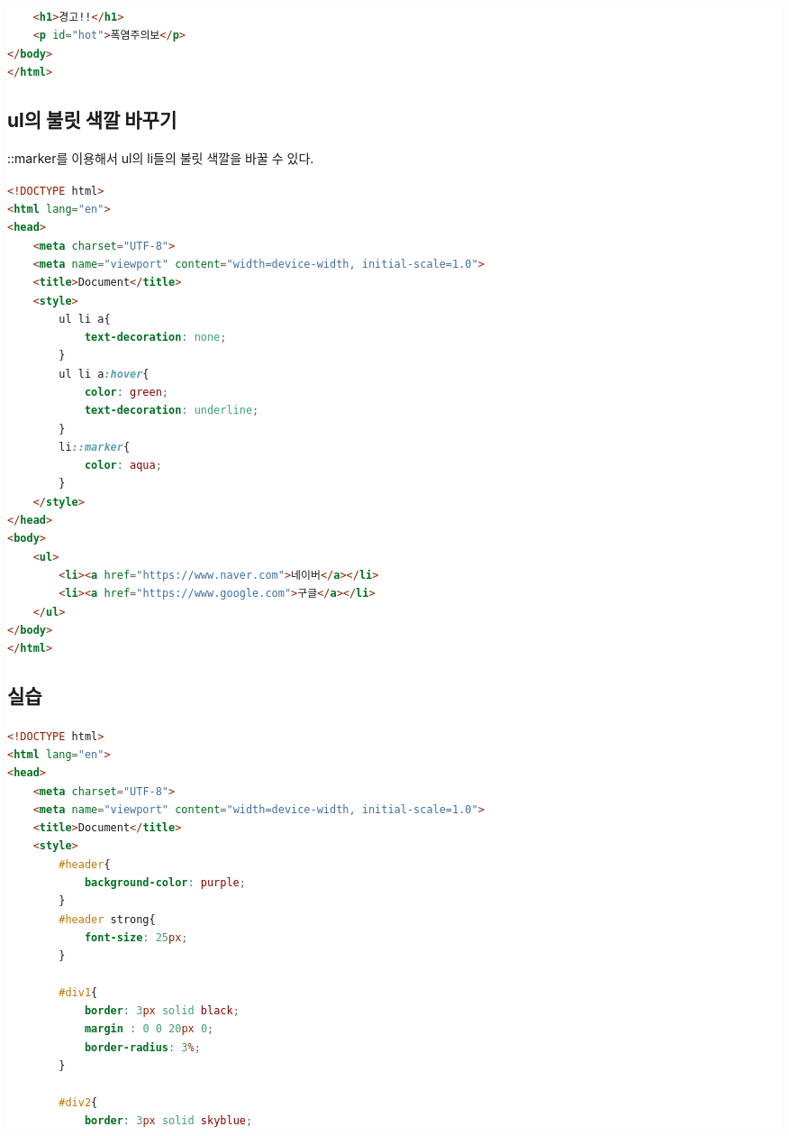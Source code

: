 ```html
    <h1>경고!!</h1>
    <p id="hot">폭염주의보</p>
</body>
</html>
```

## ul의 불릿 색깔 바꾸기

::marker를 이용해서 ul의 li들의 불릿 색깔을 바꿀 수 있다.

```html
<!DOCTYPE html>
<html lang="en">
<head>
    <meta charset="UTF-8">
    <meta name="viewport" content="width=device-width, initial-scale=1.0">
    <title>Document</title>
    <style>
        ul li a{
            text-decoration: none;
        }
        ul li a:hover{
            color: green;
            text-decoration: underline;
        }
        li::marker{
            color: aqua;
        }
    </style>
</head>
<body>
    <ul>
        <li><a href="https://www.naver.com">네이버</a></li>
        <li><a href="https://www.google.com">구글</a></li>
    </ul>
</body>
</html>
```

## 실습

```html
<!DOCTYPE html>
<html lang="en">
<head>
    <meta charset="UTF-8">
    <meta name="viewport" content="width=device-width, initial-scale=1.0">
    <title>Document</title>
    <style>
        #header{
            background-color: purple;
        }
        #header strong{
            font-size: 25px;
        }

        #div1{
            border: 3px solid black;
            margin : 0 0 20px 0;
            border-radius: 3%;
        }

        #div2{
            border: 3px solid skyblue;
```